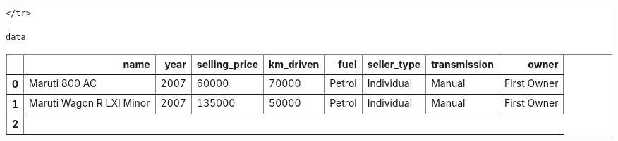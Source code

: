     </tr>
  </tbody>
</table>
</div>




```python
data
```




<div>
<style scoped>
    .dataframe tbody tr th:only-of-type {
        vertical-align: middle;
    }

    .dataframe tbody tr th {
        vertical-align: top;
    }

    .dataframe thead th {
        text-align: right;
    }
</style>
<table border="1" class="dataframe">
  <thead>
    <tr style="text-align: right;">
      <th></th>
      <th>name</th>
      <th>year</th>
      <th>selling_price</th>
      <th>km_driven</th>
      <th>fuel</th>
      <th>seller_type</th>
      <th>transmission</th>
      <th>owner</th>
    </tr>
  </thead>
  <tbody>
    <tr>
      <th>0</th>
      <td>Maruti 800 AC</td>
      <td>2007</td>
      <td>60000</td>
      <td>70000</td>
      <td>Petrol</td>
      <td>Individual</td>
      <td>Manual</td>
      <td>First Owner</td>
    </tr>
    <tr>
      <th>1</th>
      <td>Maruti Wagon R LXI Minor</td>
      <td>2007</td>
      <td>135000</td>
      <td>50000</td>
      <td>Petrol</td>
      <td>Individual</td>
      <td>Manual</td>
      <td>First Owner</td>
    </tr>
    <tr>
      <th>2</th>